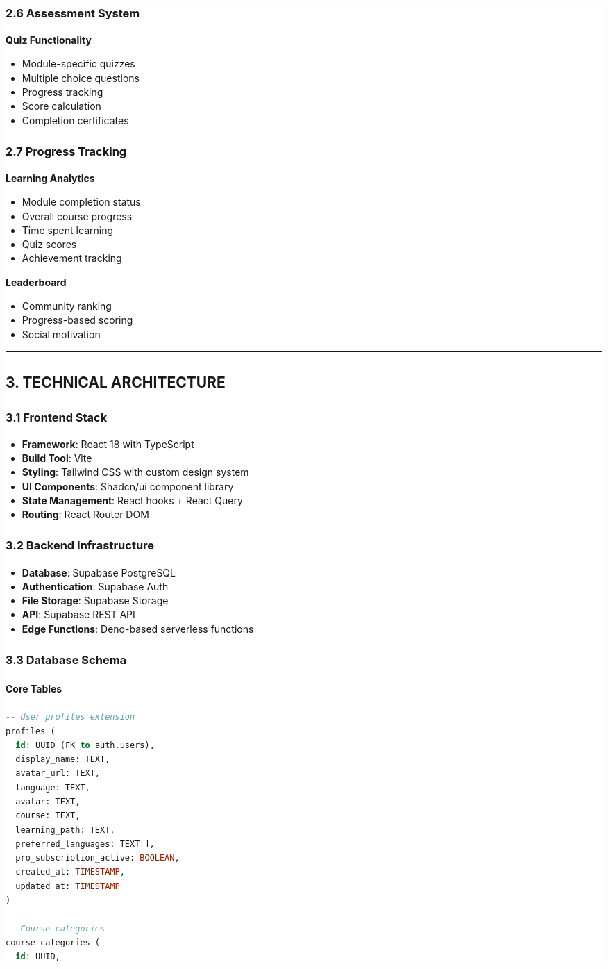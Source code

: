 ### 2.6 Assessment System
**Quiz Functionality**
- Module-specific quizzes
- Multiple choice questions
- Progress tracking
- Score calculation
- Completion certificates

### 2.7 Progress Tracking
**Learning Analytics**
- Module completion status
- Overall course progress
- Time spent learning
- Quiz scores
- Achievement tracking

**Leaderboard**
- Community ranking
- Progress-based scoring
- Social motivation

---

## 3. TECHNICAL ARCHITECTURE

### 3.1 Frontend Stack
- **Framework**: React 18 with TypeScript
- **Build Tool**: Vite
- **Styling**: Tailwind CSS with custom design system
- **UI Components**: Shadcn/ui component library
- **State Management**: React hooks + React Query
- **Routing**: React Router DOM

### 3.2 Backend Infrastructure
- **Database**: Supabase PostgreSQL
- **Authentication**: Supabase Auth
- **File Storage**: Supabase Storage
- **API**: Supabase REST API
- **Edge Functions**: Deno-based serverless functions

### 3.3 Database Schema

#### Core Tables
```sql
-- User profiles extension
profiles (
  id: UUID (FK to auth.users),
  display_name: TEXT,
  avatar_url: TEXT,
  language: TEXT,
  avatar: TEXT,
  course: TEXT,
  learning_path: TEXT,
  preferred_languages: TEXT[],
  pro_subscription_active: BOOLEAN,
  created_at: TIMESTAMP,
  updated_at: TIMESTAMP
)

-- Course categories
course_categories (
  id: UUID,
```